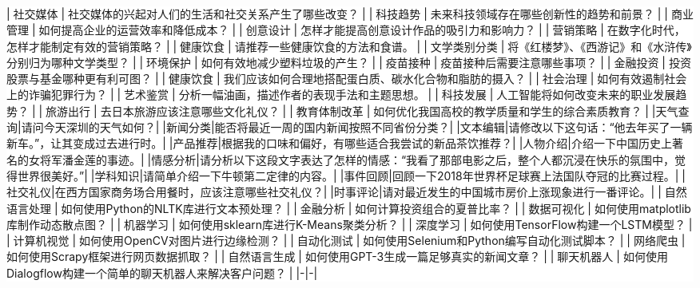 | 社交媒体 | 社交媒体的兴起对人们的生活和社交关系产生了哪些改变？ |
| 科技趋势 | 未来科技领域存在哪些创新性的趋势和前景？ |
| 商业管理 | 如何提高企业的运营效率和降低成本？ |
| 创意设计 | 怎样才能提高创意设计作品的吸引力和影响力？ |
| 营销策略 | 在数字化时代，怎样才能制定有效的营销策略？ |
| 健康饮食 | 请推荐一些健康饮食的方法和食谱。 |
| 文学类别分类 | 将《红楼梦》、《西游记》和《水浒传》分别归为哪种文学类型？ |
| 环境保护 | 如何有效地减少塑料垃圾的产生？ |
| 疫苗接种 | 疫苗接种后需要注意哪些事项？ |
| 金融投资 | 投资股票与基金哪种更有利可图？ |
| 健康饮食 | 我们应该如何合理地搭配蛋白质、碳水化合物和脂肪的摄入？ |
| 社会治理 | 如何有效遏制社会上的诈骗犯罪行为？ |
| 艺术鉴赏 | 分析一幅油画，描述作者的表现手法和主题思想。 |
| 科技发展 | 人工智能将如何改变未来的职业发展趋势？ |
| 旅游出行 | 去日本旅游应该注意哪些文化礼仪？ |
| 教育体制改革 | 如何优化我国高校的教学质量和学生的综合素质教育？ |
|天气查询|请问今天深圳的天气如何？|
|新闻分类|能否将最近一周的国内新闻按照不同省份分类？|
|文本编辑|请修改以下这句话：“他去年买了一辆新车。”，让其变成过去进行时。|
|产品推荐|根据我的口味和偏好，有哪些适合我尝试的新品茶饮推荐？|
|人物介绍|介绍一下中国历史上著名的女将军潘金莲的事迹。|
|情感分析|请分析以下这段文字表达了怎样的情感：“我看了那部电影之后，整个人都沉浸在快乐的氛围中，觉得世界很美好。”|
|学科知识|请简单介绍一下牛顿第二定律的内容。|
|事件回顾|回顾一下2018年世界杯足球赛上法国队夺冠的比赛过程。|
|社交礼仪|在西方国家商务场合用餐时，应该注意哪些社交礼仪？|
|时事评论|请对最近发生的中国城市房价上涨现象进行一番评论。|
| 自然语言处理       | 如何使用Python的NLTK库进行文本预处理？                      |
| 金融分析           | 如何计算投资组合的夏普比率？                                 |
| 数据可视化         | 如何使用matplotlib库制作动态散点图？                        |
| 机器学习           | 如何使用sklearn库进行K-Means聚类分析？                       |
| 深度学习           | 如何使用TensorFlow构建一个LSTM模型？                         |
| 计算机视觉         | 如何使用OpenCV对图片进行边缘检测？                           |
| 自动化测试         | 如何使用Selenium和Python编写自动化测试脚本？                |
| 网络爬虫           | 如何使用Scrapy框架进行网页数据抓取？                        |
| 自然语言生成       | 如何使用GPT-3生成一篇足够真实的新闻文章？                   |
| 聊天机器人         | 如何使用Dialogflow构建一个简单的聊天机器人来解决客户问题？   |
|-|-|
